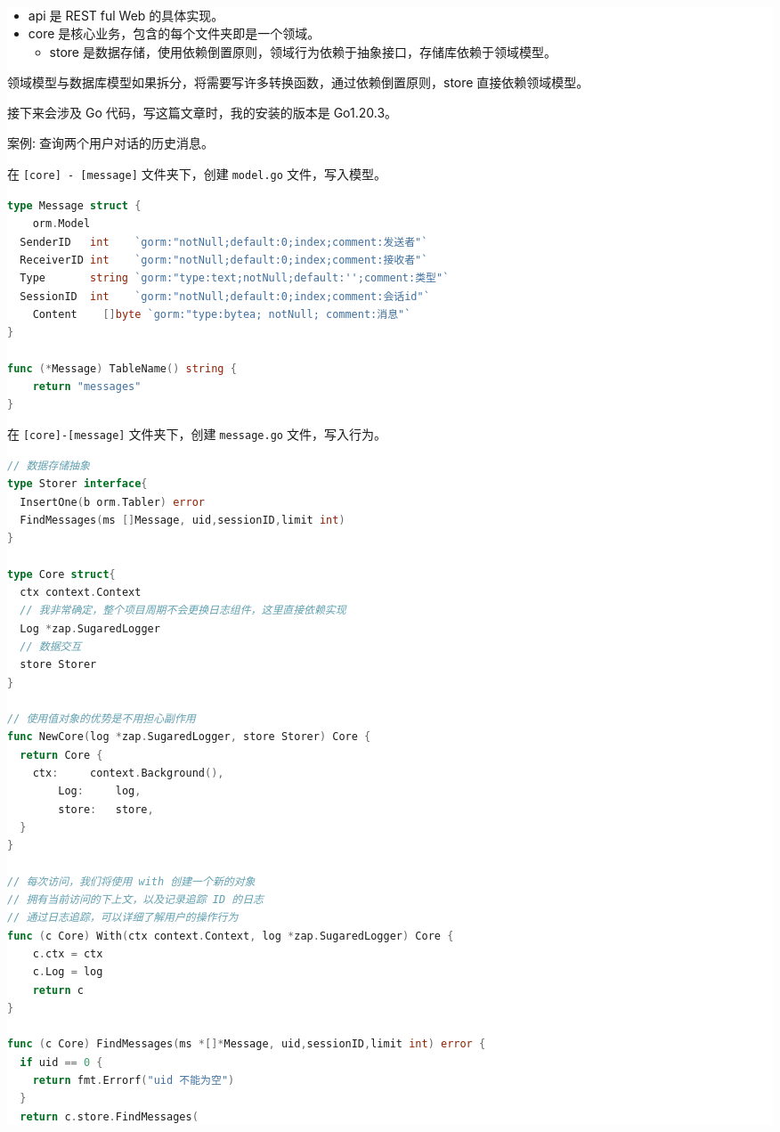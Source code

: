 + api 是 REST ful Web 的具体实现。
+ core 是核心业务，包含的每个文件夹即是一个领域。
  + store 是数据存储，使用依赖倒置原则，领域行为依赖于抽象接口，存储库依赖于领域模型。

领域模型与数据库模型如果拆分，将需要写许多转换函数，通过依赖倒置原则，store 直接依赖领域模型。

接下来会涉及 Go 代码，写这篇文章时，我的安装的版本是 Go1.20.3。

案例: 查询两个用户对话的历史消息。

在 `[core] - [message]` 文件夹下，创建 `model.go` 文件，写入模型。

```go
type Message struct {
	orm.Model
  SenderID   int    `gorm:"notNull;default:0;index;comment:发送者"`   
  ReceiverID int    `gorm:"notNull;default:0;index;comment:接收者"`     
  Type       string `gorm:"type:text;notNull;default:'';comment:类型"`
  SessionID  int    `gorm:"notNull;default:0;index;comment:会话id"`     
	Content    []byte `gorm:"type:bytea; notNull; comment:消息"`
}

func (*Message) TableName() string {
	return "messages"
}
```

在 `[core]-[message]` 文件夹下，创建 `message.go` 文件，写入行为。

```go
// 数据存储抽象
type Storer interface{
  InsertOne(b orm.Tabler) error
  FindMessages(ms []Message, uid,sessionID,limit int)
}

type Core struct{
  ctx context.Context
  // 我非常确定，整个项目周期不会更换日志组件，这里直接依赖实现
  Log *zap.SugaredLogger 
  // 数据交互
  store Storer
}

// 使用值对象的优势是不用担心副作用
func NewCore(log *zap.SugaredLogger, store Storer) Core {
  return Core {
    ctx:     context.Background(),
		Log:     log,
		store:   store,
  }
}

// 每次访问，我们将使用 with 创建一个新的对象
// 拥有当前访问的下上文，以及记录追踪 ID 的日志
// 通过日志追踪，可以详细了解用户的操作行为
func (c Core) With(ctx context.Context, log *zap.SugaredLogger) Core {
	c.ctx = ctx
	c.Log = log
	return c
}

func (c Core) FindMessages(ms *[]*Message, uid,sessionID,limit int) error {
  if uid == 0 {
    return fmt.Errorf("uid 不能为空")
  }
  return c.store.FindMessages(
```